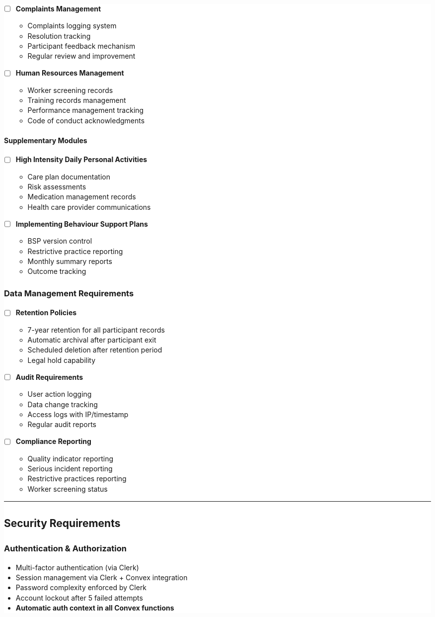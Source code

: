 - [ ] **Complaints Management**
  - Complaints logging system
  - Resolution tracking
  - Participant feedback mechanism
  - Regular review and improvement

- [ ] **Human Resources Management**
  - Worker screening records
  - Training records management
  - Performance management tracking
  - Code of conduct acknowledgments

#### Supplementary Modules

- [ ] **High Intensity Daily Personal Activities**
  - Care plan documentation
  - Risk assessments
  - Medication management records
  - Health care provider communications

- [ ] **Implementing Behaviour Support Plans**
  - BSP version control
  - Restrictive practice reporting
  - Monthly summary reports
  - Outcome tracking

### Data Management Requirements

- [ ] **Retention Policies**
  - 7-year retention for all participant records
  - Automatic archival after participant exit
  - Scheduled deletion after retention period
  - Legal hold capability

- [ ] **Audit Requirements**
  - User action logging
  - Data change tracking
  - Access logs with IP/timestamp
  - Regular audit reports

- [ ] **Compliance Reporting**
  - Quality indicator reporting
  - Serious incident reporting
  - Restrictive practices reporting
  - Worker screening status

---

## Security Requirements

### Authentication & Authorization
- Multi-factor authentication (via Clerk)
- Session management via Clerk + Convex integration
- Password complexity enforced by Clerk
- Account lockout after 5 failed attempts
- **Automatic auth context in all Convex functions**
